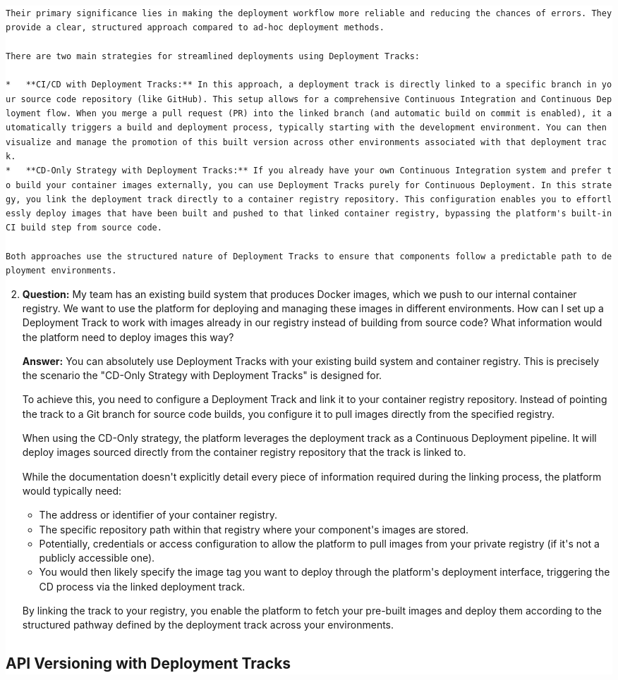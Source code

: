     Their primary significance lies in making the deployment workflow more reliable and reducing the chances of errors. They provide a clear, structured approach compared to ad-hoc deployment methods.

    There are two main strategies for streamlined deployments using Deployment Tracks:

    *   **CI/CD with Deployment Tracks:** In this approach, a deployment track is directly linked to a specific branch in your source code repository (like GitHub). This setup allows for a comprehensive Continuous Integration and Continuous Deployment flow. When you merge a pull request (PR) into the linked branch (and automatic build on commit is enabled), it automatically triggers a build and deployment process, typically starting with the development environment. You can then visualize and manage the promotion of this built version across other environments associated with that deployment track.
    *   **CD-Only Strategy with Deployment Tracks:** If you already have your own Continuous Integration system and prefer to build your container images externally, you can use Deployment Tracks purely for Continuous Deployment. In this strategy, you link the deployment track directly to a container registry repository. This configuration enables you to effortlessly deploy images that have been built and pushed to that linked container registry, bypassing the platform's built-in CI build step from source code.

    Both approaches use the structured nature of Deployment Tracks to ensure that components follow a predictable path to deployment environments.

2.  **Question:** My team has an existing build system that produces Docker images, which we push to our internal container registry. We want to use the platform for deploying and managing these images in different environments. How can I set up a Deployment Track to work with images already in our registry instead of building from source code? What information would the platform need to deploy images this way?

    **Answer:** You can absolutely use Deployment Tracks with your existing build system and container registry. This is precisely the scenario the "CD-Only Strategy with Deployment Tracks" is designed for.

    To achieve this, you need to configure a Deployment Track and link it to your container registry repository. Instead of pointing the track to a Git branch for source code builds, you configure it to pull images directly from the specified registry.

    When using the CD-Only strategy, the platform leverages the deployment track as a Continuous Deployment pipeline. It will deploy images sourced directly from the container registry repository that the track is linked to.

    While the documentation doesn't explicitly detail every piece of information required during the linking process, the platform would typically need:

    *   The address or identifier of your container registry.
    *   The specific repository path within that registry where your component's images are stored.
    *   Potentially, credentials or access configuration to allow the platform to pull images from your private registry (if it's not a publicly accessible one).
    *   You would then likely specify the image tag you want to deploy through the platform's deployment interface, triggering the CD process via the linked deployment track.

    By linking the track to your registry, you enable the platform to fetch your pre-built images and deploy them according to the structured pathway defined by the deployment track across your environments.

## API Versioning with Deployment Tracks

